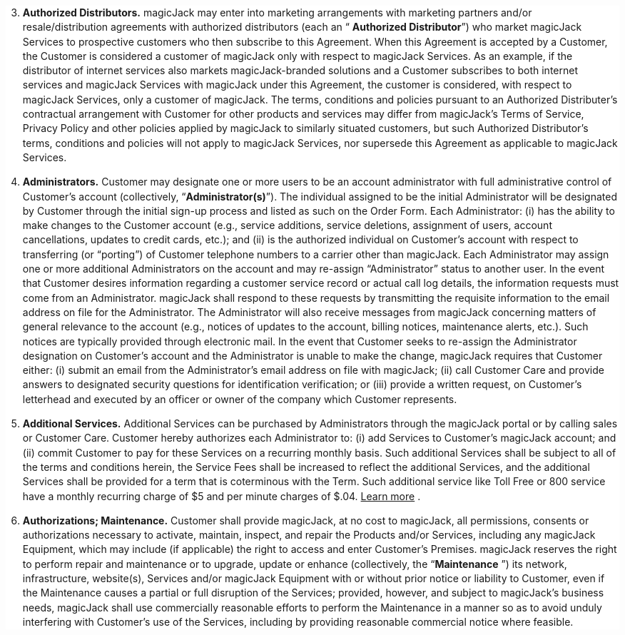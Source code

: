 3. **Authorized Distributors.** magicJack may enter into marketing arrangements with marketing partners and/or resale/distribution agreements with authorized distributors (each an “ **Authorized Distributor**”) who market magicJack Services to prospective customers who then subscribe to this Agreement. When this Agreement is accepted by a Customer, the Customer is considered a customer of magicJack only with respect to magicJack Services. As an example, if the distributor of internet services also markets magicJack-branded solutions and a Customer subscribes to both internet services and magicJack Services with magicJack under this Agreement, the customer is considered, with respect to magicJack Services, only a customer of magicJack. The terms, conditions and policies pursuant to an Authorized Distributer’s contractual arrangement with Customer for other products and services may differ from magicJack’s Terms of Service, Privacy Policy and other policies applied by magicJack to similarly situated customers, but such Authorized Distributor’s terms, conditions and policies will not apply to magicJack Services, nor supersede this Agreement as applicable to magicJack Services.
    
4. **Administrators.** Customer may designate one or more users to be an account administrator with full administrative control of Customer’s account (collectively, “**Administrator(s)**”). The individual assigned to be the initial Administrator will be designated by Customer through the initial sign-up process and listed as such on the Order Form. Each Administrator: (i) has the ability to make changes to the Customer account (e.g., service additions, service deletions, assignment of users, account cancellations, updates to credit cards, etc.); and (ii) is the authorized individual on Customer’s account with respect to transferring (or “porting”) of Customer telephone numbers to a carrier other than magicJack. Each Administrator may assign one or more additional Administrators on the account and may re-assign “Administrator” status to another user. In the event that Customer desires information regarding a customer service record or actual call log details, the information requests must come from an Administrator. magicJack shall respond to these requests by transmitting the requisite information to the email address on file for the Administrator. The Administrator will also receive messages from magicJack concerning matters of general relevance to the account (e.g., notices of updates to the account, billing notices, maintenance alerts, etc.). Such notices are typically provided through electronic mail. In the event that Customer seeks to re-assign the Administrator designation on Customer’s account and the Administrator is unable to make the change, magicJack requires that Customer either: (i) submit an email from the Administrator’s email address on file with magicJack; (ii) call Customer Care and provide answers to designated security questions for identification verification; or (iii) provide a written request, on Customer’s letterhead and executed by an officer or owner of the company which Customer represents.
    
5. **Additional Services.** Additional Services can be purchased by Administrators through the magicJack portal or by calling sales or Customer Care. Customer hereby authorizes each Administrator to: (i) add Services to Customer’s magicJack account; and (ii) commit Customer to pay for these Services on a recurring monthly basis. Such additional Services shall be subject to all of the terms and conditions herein, the Service Fees shall be increased to reflect the additional Services, and the additional Services shall be provided for a term that is coterminous with the Term. Such additional service like Toll Free or 800 service have a monthly recurring charge of $5 and per minute charges of $.04. [Learn more](https://www.magicjackforbusiness.com/features/toll-free-numbers/) .
    
6. **Authorizations; Maintenance.** Customer shall provide magicJack, at no cost to magicJack, all permissions, consents or authorizations necessary to activate, maintain, inspect, and repair the Products and/or Services, including any magicJack Equipment, which may include (if applicable) the right to access and enter Customer’s Premises. magicJack reserves the right to perform repair and maintenance or to upgrade, update or enhance (collectively, the “**Maintenance** ”) its network, infrastructure, website(s), Services and/or magicJack Equipment with or without prior notice or liability to Customer, even if the Maintenance causes a partial or full disruption of the Services; provided, however, and subject to magicJack’s business needs, magicJack shall use commercially reasonable efforts to perform the Maintenance in a manner so as to avoid unduly interfering with Customer’s use of the Services, including by providing reasonable commercial notice where feasible.
    